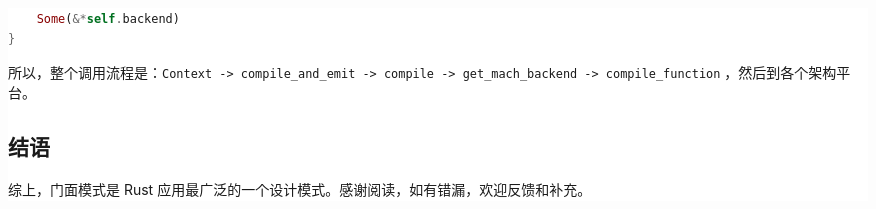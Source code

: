 ```rust
    Some(&*self.backend)
}

```

所以，整个调用流程是：`Context -> compile_and_emit -> compile -> get_mach_backend -> compile_function` ，然后到各个架构平台。


## 结语

综上，门面模式是 Rust 应用最广泛的一个设计模式。感谢阅读，如有错漏，欢迎反馈和补充。

